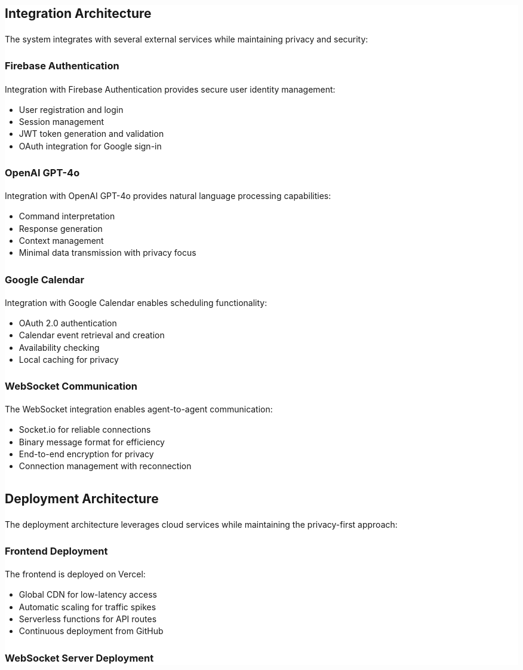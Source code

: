 ## Integration Architecture

The system integrates with several external services while maintaining privacy and security:

### Firebase Authentication

Integration with Firebase Authentication provides secure user identity management:

- User registration and login
- Session management
- JWT token generation and validation
- OAuth integration for Google sign-in

### OpenAI GPT-4o

Integration with OpenAI GPT-4o provides natural language processing capabilities:

- Command interpretation
- Response generation
- Context management
- Minimal data transmission with privacy focus

### Google Calendar

Integration with Google Calendar enables scheduling functionality:

- OAuth 2.0 authentication
- Calendar event retrieval and creation
- Availability checking
- Local caching for privacy

### WebSocket Communication

The WebSocket integration enables agent-to-agent communication:

- Socket.io for reliable connections
- Binary message format for efficiency
- End-to-end encryption for privacy
- Connection management with reconnection

## Deployment Architecture

The deployment architecture leverages cloud services while maintaining the privacy-first approach:

### Frontend Deployment

The frontend is deployed on Vercel:

- Global CDN for low-latency access
- Automatic scaling for traffic spikes
- Serverless functions for API routes
- Continuous deployment from GitHub

### WebSocket Server Deployment

